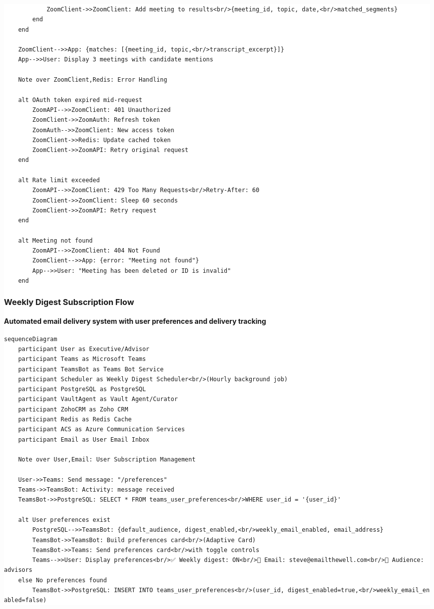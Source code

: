```mermaid
            ZoomClient->>ZoomClient: Add meeting to results<br/>{meeting_id, topic, date,<br/>matched_segments}
        end
    end

    ZoomClient-->>App: {matches: [{meeting_id, topic,<br/>transcript_excerpt}]}
    App-->>User: Display 3 meetings with candidate mentions

    Note over ZoomClient,Redis: Error Handling

    alt OAuth token expired mid-request
        ZoomAPI-->>ZoomClient: 401 Unauthorized
        ZoomClient->>ZoomAuth: Refresh token
        ZoomAuth-->>ZoomClient: New access token
        ZoomClient->>Redis: Update cached token
        ZoomClient->>ZoomAPI: Retry original request
    end

    alt Rate limit exceeded
        ZoomAPI-->>ZoomClient: 429 Too Many Requests<br/>Retry-After: 60
        ZoomClient->>ZoomClient: Sleep 60 seconds
        ZoomClient->>ZoomAPI: Retry request
    end

    alt Meeting not found
        ZoomAPI-->>ZoomClient: 404 Not Found
        ZoomClient-->>App: {error: "Meeting not found"}
        App-->>User: "Meeting has been deleted or ID is invalid"
    end
```

### Weekly Digest Subscription Flow
**Automated email delivery system with user preferences and delivery tracking**

```mermaid
sequenceDiagram
    participant User as Executive/Advisor
    participant Teams as Microsoft Teams
    participant TeamsBot as Teams Bot Service
    participant Scheduler as Weekly Digest Scheduler<br/>(Hourly background job)
    participant PostgreSQL as PostgreSQL
    participant VaultAgent as Vault Agent/Curator
    participant ZohoCRM as Zoho CRM
    participant Redis as Redis Cache
    participant ACS as Azure Communication Services
    participant Email as User Email Inbox

    Note over User,Email: User Subscription Management

    User->>Teams: Send message: "/preferences"
    Teams->>TeamsBot: Activity: message received
    TeamsBot->>PostgreSQL: SELECT * FROM teams_user_preferences<br/>WHERE user_id = '{user_id}'

    alt User preferences exist
        PostgreSQL-->>TeamsBot: {default_audience, digest_enabled,<br/>weekly_email_enabled, email_address}
        TeamsBot->>TeamsBot: Build preferences card<br/>(Adaptive Card)
        TeamsBot->>Teams: Send preferences card<br/>with toggle controls
        Teams-->>User: Display preferences<br/>✅ Weekly digest: ON<br/>📧 Email: steve@emailthewell.com<br/>🎯 Audience: advisors
    else No preferences found
        TeamsBot->>PostgreSQL: INSERT INTO teams_user_preferences<br/>(user_id, digest_enabled=true,<br/>weekly_email_enabled=false)
```